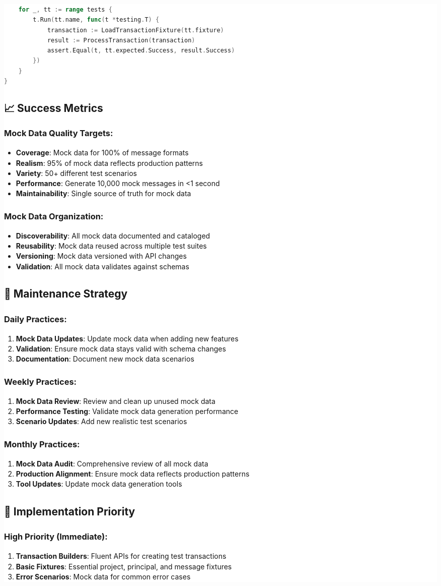 ```go
    for _, tt := range tests {
        t.Run(tt.name, func(t *testing.T) {
            transaction := LoadTransactionFixture(tt.fixture)
            result := ProcessTransaction(transaction)
            assert.Equal(t, tt.expected.Success, result.Success)
        })
    }
}
```

## 📈 Success Metrics

### Mock Data Quality Targets:
- **Coverage**: Mock data for 100% of message formats
- **Realism**: 95% of mock data reflects production patterns
- **Variety**: 50+ different test scenarios
- **Performance**: Generate 10,000 mock messages in <1 second
- **Maintainability**: Single source of truth for mock data

### Mock Data Organization:
- **Discoverability**: All mock data documented and cataloged
- **Reusability**: Mock data reused across multiple test suites
- **Versioning**: Mock data versioned with API changes
- **Validation**: All mock data validates against schemas

## 🔄 Maintenance Strategy

### Daily Practices:
1. **Mock Data Updates**: Update mock data when adding new features
2. **Validation**: Ensure mock data stays valid with schema changes
3. **Documentation**: Document new mock data scenarios

### Weekly Practices:
1. **Mock Data Review**: Review and clean up unused mock data
2. **Performance Testing**: Validate mock data generation performance
3. **Scenario Updates**: Add new realistic test scenarios

### Monthly Practices:
1. **Mock Data Audit**: Comprehensive review of all mock data
2. **Production Alignment**: Ensure mock data reflects production patterns
3. **Tool Updates**: Update mock data generation tools

## 🎯 Implementation Priority

### High Priority (Immediate):
1. **Transaction Builders**: Fluent APIs for creating test transactions
2. **Basic Fixtures**: Essential project, principal, and message fixtures
3. **Error Scenarios**: Mock data for common error cases
